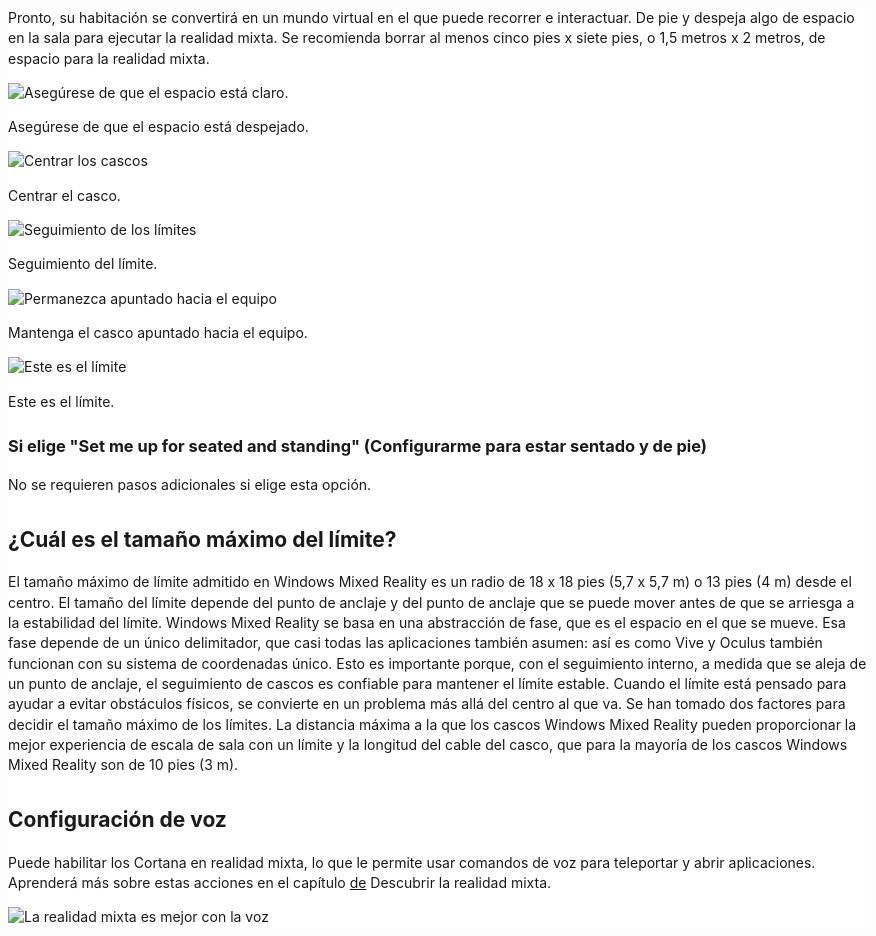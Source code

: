 Pronto, su habitación se convertirá en un mundo virtual en el que puede recorrer e interactuar. De pie y despeja algo de espacio en la sala para ejecutar la realidad mixta. Se recomienda borrar al menos cinco pies x siete pies, o 1,5 metros x 2 metros, de espacio para la realidad mixta.

![Asegúrese de que el espacio está claro.](images/1050px-createaboundary.png)

Asegúrese de que el espacio está despejado.

![Centrar los cascos](images/1050px-createaboundary-2.png)

Centrar el casco.

![Seguimiento de los límites](images/1050px-createaboundary-3.png)

Seguimiento del límite.

![Permanezca apuntado hacia el equipo](images/1050px-createaboundary-4.png)

Mantenga el casco apuntado hacia el equipo.

![Este es el límite](images/1050px-createaboundary-5.png)

Este es el límite.

### <a name="if-you-choose-set-me-up-for-seated-and-standing"></a>Si elige "Set me up for seated and standing" (Configurarme para estar sentado y de pie)

No se requieren pasos adicionales si elige esta opción.

## <a name="what-is-the-maximum-size-of-the-boundary"></a>¿Cuál es el tamaño máximo del límite?

El tamaño máximo de límite admitido en Windows Mixed Reality es un radio de 18 x 18 pies (5,7 x 5,7 m) o 13 pies (4 m) desde el centro. El tamaño del límite depende del punto de anclaje y del punto de anclaje que se puede mover antes de que se arriesga a la estabilidad del límite.  Windows Mixed Reality se basa en una abstracción de fase, que es el espacio en el que se mueve. Esa fase depende de un único delimitador, que casi todas las aplicaciones también asumen: así es como Vive y Oculus también funcionan con su sistema de coordenadas único.  Esto es importante porque, con el seguimiento interno, a medida que se aleja de un punto de anclaje, el seguimiento de cascos es confiable para mantener el límite estable.  Cuando el límite está pensado para ayudar a evitar obstáculos físicos, se convierte en un problema más allá del centro al que va.  Se han tomado dos factores para decidir el tamaño máximo de los límites. La distancia máxima a la que los cascos Windows Mixed Reality pueden proporcionar la mejor experiencia de escala de sala con un límite y la longitud del cable del casco, que para la mayoría de los cascos Windows Mixed Reality son de 10 pies (3 m).

## <a name="set-up-speech"></a>Configuración de voz

Puede habilitar los Cortana en realidad mixta, lo que le permite usar comandos de voz para teleportar y abrir aplicaciones. Aprenderá más sobre estas acciones en el capítulo [de](learn-mixed-reality.md) Descubrir la realidad mixta.

![La realidad mixta es mejor con la voz](images/1050px-betterwithspeech.png)
